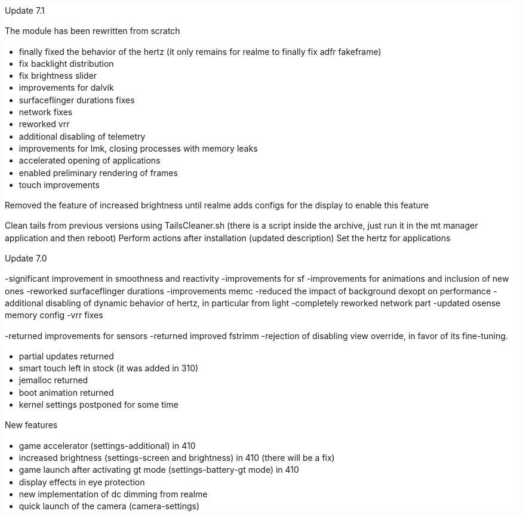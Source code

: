 Update 7.1

The module has been rewritten from scratch

- finally fixed the behavior of the hertz (it only remains for realme to finally fix adfr fakeframe)
- fix backlight distribution
- fix brightness slider
- improvements for dalvik
- surfaceflinger durations fixes
- network fixes
- reworked vrr
- additional disabling of telemetry
- improvements for lmk, closing processes with memory leaks
- accelerated opening of applications
- enabled preliminary rendering of frames
- touch improvements

Removed the feature of increased brightness until realme adds configs for the display to enable this feature

Clean tails from previous versions using TailsCleaner.sh (there is a script inside the archive, just run it in the mt manager application and then reboot)
Perform actions after installation (updated description)
Set the hertz for applications

Update 7.0

-significant improvement in smoothness and reactivity
-improvements for sf
-improvements for animations and inclusion of new ones
-reworked surfaceflinger durations
-improvements memc
-reduced the impact of background dexopt on performance
-additional disabling of dynamic behavior of hertz, in particular from light
-completely reworked network part
-updated osense memory config
-vrr fixes

-returned improvements for sensors
-returned improved fstrimm
-rejection of disabling view override, in favor of its fine-tuning.
- partial updates returned
- smart touch left in stock (it was added in 310)
- jemalloc returned
- boot animation returned
- kernel settings postponed for some time

New features

- game accelerator (settings-additional) in 410
- increased brightness (settings-screen and brightness) in 410 (there will be a fix)
- game launch after activating gt mode (settings-battery-gt mode) in 410
- display effects in eye protection
- new implementation of dc dimming from realme
- quick launch of the camera (camera-settings)
